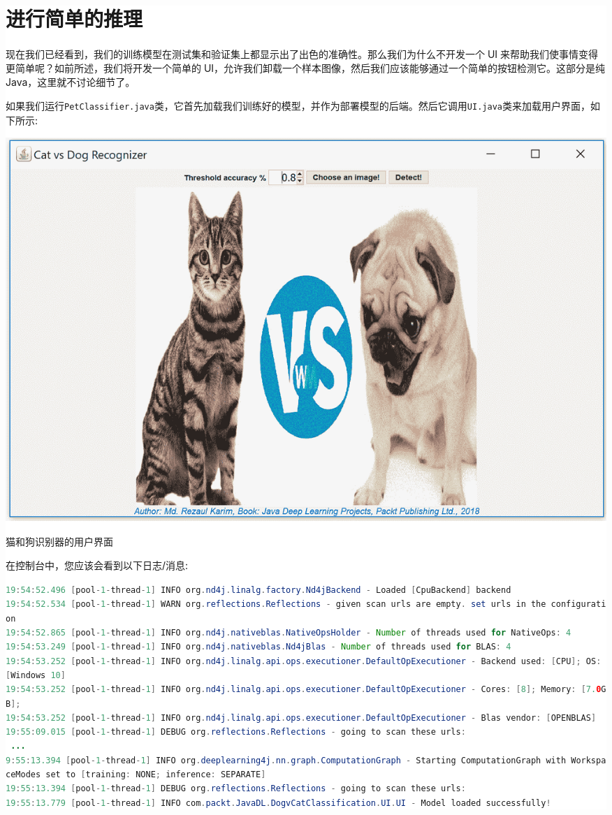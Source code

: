 

# 进行简单的推理

现在我们已经看到，我们的训练模型在测试集和验证集上都显示出了出色的准确性。那么我们为什么不开发一个 UI 来帮助我们使事情变得更简单呢？如前所述，我们将开发一个简单的 UI，允许我们卸载一个样本图像，然后我们应该能够通过一个简单的按钮检测它。这部分是纯 Java，这里就不讨论细节了。

如果我们运行`PetClassifier.java`类，它首先加载我们训练好的模型，并作为部署模型的后端。然后它调用`UI.java`类来加载用户界面，如下所示:

![](img/dd775f02-53c6-4827-b0b2-5b3bdc1593f6.png)

猫和狗识别器的用户界面

在控制台中，您应该会看到以下日志/消息:

```java
19:54:52.496 [pool-1-thread-1] INFO org.nd4j.linalg.factory.Nd4jBackend - Loaded [CpuBackend] backend
19:54:52.534 [pool-1-thread-1] WARN org.reflections.Reflections - given scan urls are empty. set urls in the configuration
19:54:52.865 [pool-1-thread-1] INFO org.nd4j.nativeblas.NativeOpsHolder - Number of threads used for NativeOps: 4
19:54:53.249 [pool-1-thread-1] INFO org.nd4j.nativeblas.Nd4jBlas - Number of threads used for BLAS: 4
19:54:53.252 [pool-1-thread-1] INFO org.nd4j.linalg.api.ops.executioner.DefaultOpExecutioner - Backend used: [CPU]; OS: [Windows 10]
19:54:53.252 [pool-1-thread-1] INFO org.nd4j.linalg.api.ops.executioner.DefaultOpExecutioner - Cores: [8]; Memory: [7.0GB];
19:54:53.252 [pool-1-thread-1] INFO org.nd4j.linalg.api.ops.executioner.DefaultOpExecutioner - Blas vendor: [OPENBLAS]
19:55:09.015 [pool-1-thread-1] DEBUG org.reflections.Reflections - going to scan these urls:
 ...
9:55:13.394 [pool-1-thread-1] INFO org.deeplearning4j.nn.graph.ComputationGraph - Starting ComputationGraph with WorkspaceModes set to [training: NONE; inference: SEPARATE]
19:55:13.394 [pool-1-thread-1] DEBUG org.reflections.Reflections - going to scan these urls:
19:55:13.779 [pool-1-thread-1] INFO com.packt.JavaDL.DogvCatClassification.UI.UI - Model loaded successfully!
```